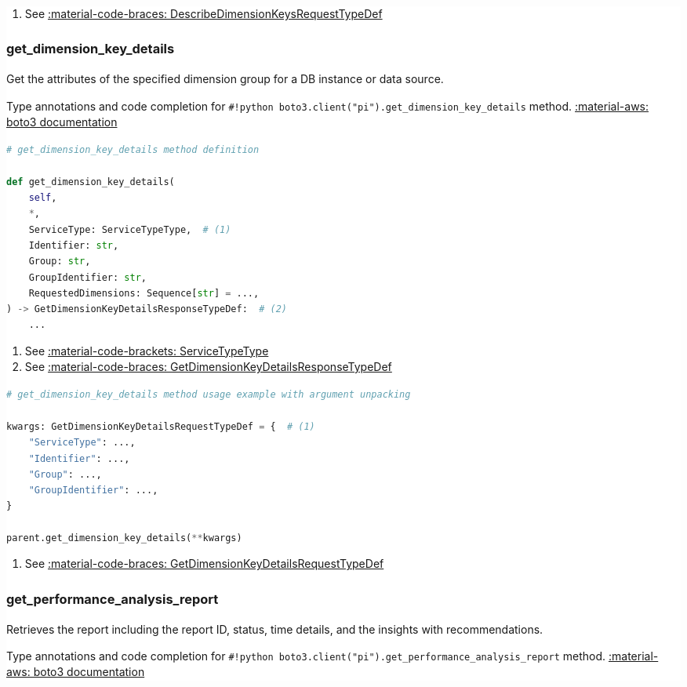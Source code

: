 1. See [:material-code-braces: DescribeDimensionKeysRequestTypeDef](./type_defs.md#describedimensionkeysrequesttypedef)

### get\_dimension\_key\_details

Get the attributes of the specified dimension group for a DB instance or data
source.

Type annotations and code completion for `#!python boto3.client("pi").get_dimension_key_details` method.
[:material-aws: boto3 documentation](https://boto3.amazonaws.com/v1/documentation/api/latest/reference/services/pi/client/get_dimension_key_details.html)

```python
# get_dimension_key_details method definition

def get_dimension_key_details(
    self,
    *,
    ServiceType: ServiceTypeType,  # (1)
    Identifier: str,
    Group: str,
    GroupIdentifier: str,
    RequestedDimensions: Sequence[str] = ...,
) -> GetDimensionKeyDetailsResponseTypeDef:  # (2)
    ...
```

1. See [:material-code-brackets: ServiceTypeType](./literals.md#servicetypetype)
2. See [:material-code-braces: GetDimensionKeyDetailsResponseTypeDef](./type_defs.md#getdimensionkeydetailsresponsetypedef)


```python
# get_dimension_key_details method usage example with argument unpacking

kwargs: GetDimensionKeyDetailsRequestTypeDef = {  # (1)
    "ServiceType": ...,
    "Identifier": ...,
    "Group": ...,
    "GroupIdentifier": ...,
}

parent.get_dimension_key_details(**kwargs)
```

1. See [:material-code-braces: GetDimensionKeyDetailsRequestTypeDef](./type_defs.md#getdimensionkeydetailsrequesttypedef)

### get\_performance\_analysis\_report

Retrieves the report including the report ID, status, time details, and the
insights with recommendations.

Type annotations and code completion for `#!python boto3.client("pi").get_performance_analysis_report` method.
[:material-aws: boto3 documentation](https://boto3.amazonaws.com/v1/documentation/api/latest/reference/services/pi/client/get_performance_analysis_report.html)
